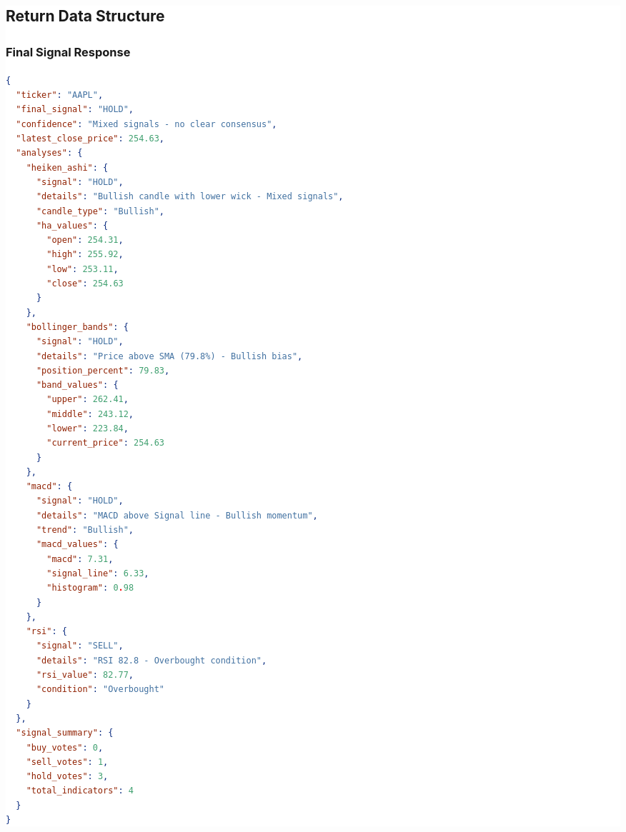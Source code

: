 ## Return Data Structure

### Final Signal Response
```json
{
  "ticker": "AAPL",
  "final_signal": "HOLD",
  "confidence": "Mixed signals - no clear consensus",
  "latest_close_price": 254.63,
  "analyses": {
    "heiken_ashi": {
      "signal": "HOLD",
      "details": "Bullish candle with lower wick - Mixed signals",
      "candle_type": "Bullish",
      "ha_values": {
        "open": 254.31,
        "high": 255.92,
        "low": 253.11,
        "close": 254.63
      }
    },
    "bollinger_bands": {
      "signal": "HOLD",
      "details": "Price above SMA (79.8%) - Bullish bias",
      "position_percent": 79.83,
      "band_values": {
        "upper": 262.41,
        "middle": 243.12,
        "lower": 223.84,
        "current_price": 254.63
      }
    },
    "macd": {
      "signal": "HOLD",
      "details": "MACD above Signal line - Bullish momentum",
      "trend": "Bullish",
      "macd_values": {
        "macd": 7.31,
        "signal_line": 6.33,
        "histogram": 0.98
      }
    },
    "rsi": {
      "signal": "SELL",
      "details": "RSI 82.8 - Overbought condition",
      "rsi_value": 82.77,
      "condition": "Overbought"
    }
  },
  "signal_summary": {
    "buy_votes": 0,
    "sell_votes": 1,
    "hold_votes": 3,
    "total_indicators": 4
  }
}
```
